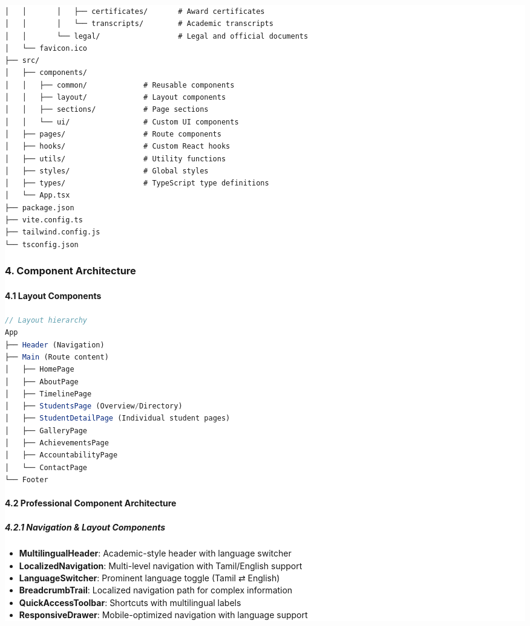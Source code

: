 ```
│   │       │   ├── certificates/       # Award certificates
│   │       │   └── transcripts/        # Academic transcripts
│   │       └── legal/                  # Legal and official documents
│   └── favicon.ico
├── src/
│   ├── components/
│   │   ├── common/             # Reusable components
│   │   ├── layout/             # Layout components
│   │   ├── sections/           # Page sections
│   │   └── ui/                 # Custom UI components
│   ├── pages/                  # Route components
│   ├── hooks/                  # Custom React hooks
│   ├── utils/                  # Utility functions
│   ├── styles/                 # Global styles
│   ├── types/                  # TypeScript type definitions
│   └── App.tsx
├── package.json
├── vite.config.ts
├── tailwind.config.js
└── tsconfig.json
```

### 4. Component Architecture

#### 4.1 Layout Components
```typescript
// Layout hierarchy
App
├── Header (Navigation)
├── Main (Route content)
│   ├── HomePage
│   ├── AboutPage
│   ├── TimelinePage
│   ├── StudentsPage (Overview/Directory)
│   ├── StudentDetailPage (Individual student pages)
│   ├── GalleryPage
│   ├── AchievementsPage
│   ├── AccountabilityPage
│   └── ContactPage
└── Footer
```

#### 4.2 Professional Component Architecture

##### 4.2.1 Navigation & Layout Components
- **MultilingualHeader**: Academic-style header with language switcher
- **LocalizedNavigation**: Multi-level navigation with Tamil/English support
- **LanguageSwitcher**: Prominent language toggle (Tamil ⇄ English)
- **BreadcrumbTrail**: Localized navigation path for complex information
- **QuickAccessToolbar**: Shortcuts with multilingual labels
- **ResponsiveDrawer**: Mobile-optimized navigation with language support
